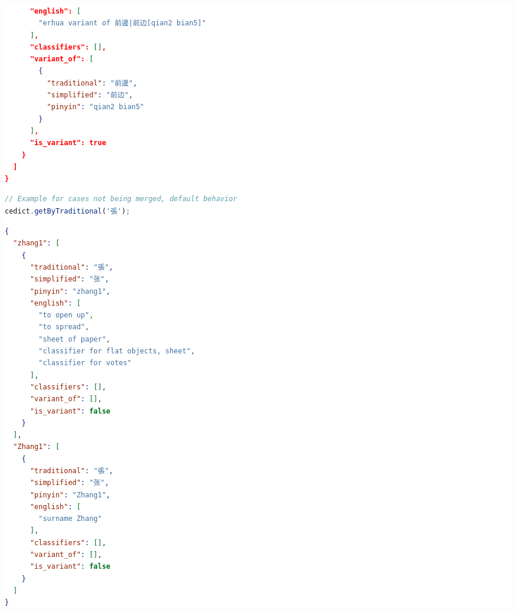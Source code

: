 ```json
      "english": [
        "erhua variant of 前邊|前边[qian2 bian5]"
      ],
      "classifiers": [],
      "variant_of": [
        {
          "traditional": "前邊",
          "simplified": "前边",
          "pinyin": "qian2 bian5"
        }
      ],
      "is_variant": true
    }
  ]
}
```

```javascript
// Example for cases not being merged, default behavior
cedict.getByTraditional('張');
```
```json
{
  "zhang1": [
    {
      "traditional": "張",
      "simplified": "张",
      "pinyin": "zhang1",
      "english": [
        "to open up",
        "to spread",
        "sheet of paper",
        "classifier for flat objects, sheet",
        "classifier for votes"
      ],
      "classifiers": [],
      "variant_of": [],
      "is_variant": false
    }
  ],
  "Zhang1": [
    {
      "traditional": "張",
      "simplified": "张",
      "pinyin": "Zhang1",
      "english": [
        "surname Zhang"
      ],
      "classifiers": [],
      "variant_of": [],
      "is_variant": false
    }
  ]
}
```
